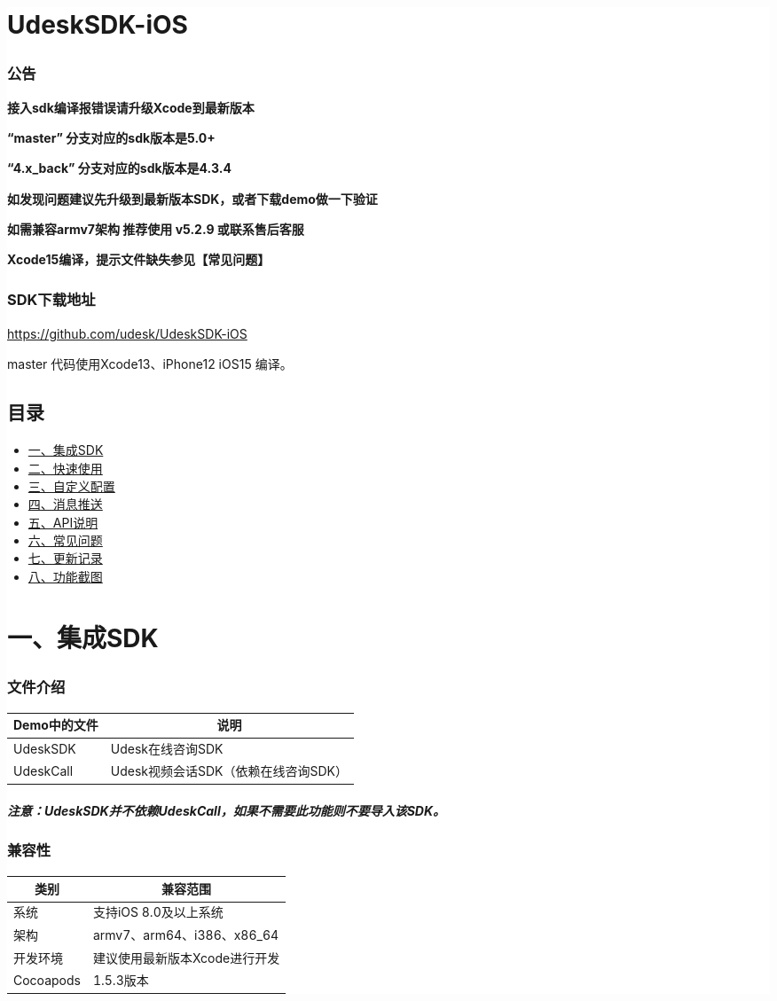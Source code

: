 # UdeskSDK-iOS

### 公告

**接入sdk编译报错误请升级Xcode到最新版本**

**“master” 分支对应的sdk版本是5.0+**

**“4.x_back” 分支对应的sdk版本是4.3.4**

**如发现问题建议先升级到最新版本SDK，或者下载demo做一下验证**

**如需兼容armv7架构 推荐使用 v5.2.9 或联系售后客服**

**Xcode15编译，提示文件缺失参见【常见问题】**

### SDK下载地址

<https://github.com/udesk/UdeskSDK-iOS>

master 代码使用Xcode13、iPhone12 iOS15 编译。

## 目录
- [一、集成SDK](#%E4%B8%80%e9%9b%86%e6%88%90sdk)
- [二、快速使用](#%E4%BA%8C%E5%BF%AB%E9%80%9F%E4%BD%BF%E7%94%A8)
- [三、自定义配置](#%E4%B8%89%E8%87%AA%E5%AE%9A%E4%B9%89%E9%85%8D%E7%BD%AE)
- [四、消息推送](#%E5%9B%9B%E6%B6%88%E6%81%AF%E6%8E%A8%E9%80%81)
- [五、API说明](#%E4%BA%94api%E8%AF%B4%E6%98%8E)
- [六、常见问题](#%E5%85%AD%E5%B8%B8%E8%A7%81%E9%97%AE%E9%A2%98)
- [七、更新记录](#%E4%B8%83%E6%9B%B4%E6%96%B0%E8%AE%B0%E5%BD%95)
- [八、功能截图](#%E5%85%AB%E5%8A%9F%E8%83%BD%E6%88%AA%E5%9B%BE)




# 一、集成SDK

### 文件介绍

| Demo中的文件  | 说明                      |
| --------- | ----------------------- |
| UdeskSDK  | Udesk在线咨询SDK            |
| UdeskCall | Udesk视频会话SDK（依赖在线咨询SDK） |

##### **注意：UdeskSDK并不依赖UdeskCall，如果不需要此功能则不要导入该SDK。**

### 兼容性

| 类别      | 兼容范围                      |
| --------- | ----------------------------- |
| 系统      | 支持iOS 8.0及以上系统         |
| 架构      | armv7、arm64、i386、x86_64    |
| 开发环境  | 建议使用最新版本Xcode进行开发 |
| Cocoapods | 1.5.3版本                     |
